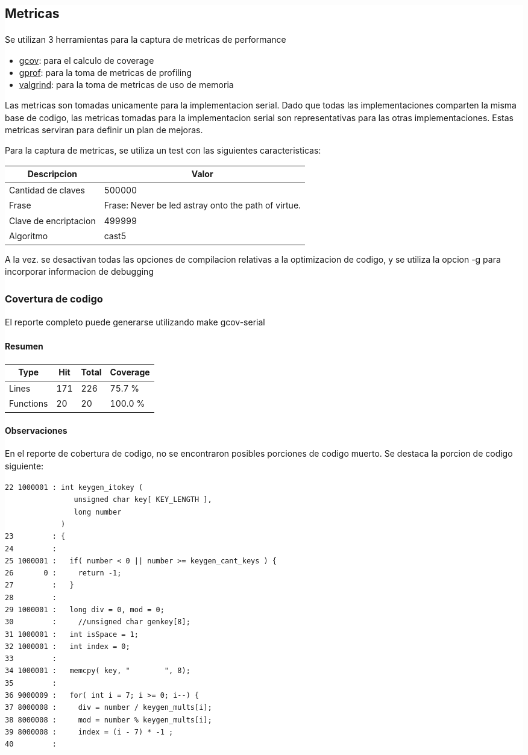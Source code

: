 ## Metricas

Se utilizan 3 herramientas para la captura de metricas de performance

* [gcov](https://gcc.gnu.org/onlinedocs/gcc/Gcov.html): para el calculo de coverage
* [gprof](https://sourceware.org/binutils/docs/gprof/): para la toma de metricas de profiling
* [valgrind](http://valgrind.org/): para la toma de metricas de uso de memoria

Las metricas son tomadas unicamente para la implementacion serial. Dado que todas las implementaciones
comparten la misma base de codigo, las metricas tomadas para la implementacion serial son representativas 
para las otras implementaciones. Estas metricas serviran para definir un plan de mejoras.

Para la captura de metricas, se utiliza un test con las siguientes caracteristicas:


Descripcion  | Valor 
------------ | -----
Cantidad de claves | 500000
Frase | Frase: Never be led astray onto the path of virtue.
Clave de encriptacion | 499999
Algoritmo | cast5

A la vez. se desactivan todas las opciones de compilacion relativas a la optimizacion de codigo, y se 
utiliza la opcion -g para incorporar informacion de debugging

### Covertura de codigo

El reporte completo puede generarse utilizando make gcov-serial

#### Resumen

Type | Hit | Total | Coverage
---- | --- | ----- | --------
Lines |	171 |226 |75.7 %
Functions | 20 | 20 | 100.0 %

#### Observaciones

En el reporte de cobertura de codigo, no se encontraron posibles porciones de codigo muerto.
Se destaca la porcion de codigo siguiente:

```
22 1000001 : int keygen_itokey ( 
                unsigned char key[ KEY_LENGTH ], 
                long number 
             )
23         : {
24         : 
25 1000001 :   if( number < 0 || number >= keygen_cant_keys ) {
26       0 :     return -1;
27         :   }
28         : 
29 1000001 :   long div = 0, mod = 0;
30         :     //unsigned char genkey[8];
31 1000001 :   int isSpace = 1;
32 1000001 :   int index = 0;
33         : 
34 1000001 :   memcpy( key, "        ", 8);
35         : 
36 9000009 :   for( int i = 7; i >= 0; i--) {
37 8000008 :     div = number / keygen_mults[i];
38 8000008 :     mod = number % keygen_mults[i];
39 8000008 :     index = (i - 7) * -1 ;
40         : 
```